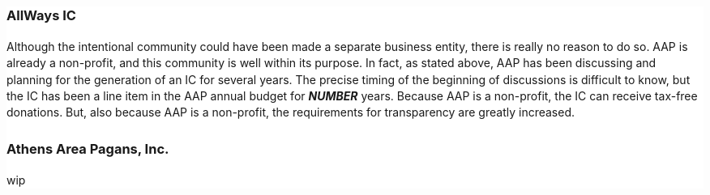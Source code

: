 ### AllWays IC

Although the intentional community could have been made a separate business entity, there is really no reason to do so. AAP is already a non-profit, and this community is well within its purpose. In fact, as stated above, AAP has been discussing and planning for the generation of an IC for several years. The precise timing of the beginning of discussions is difficult to know, but the IC has been a line item in the AAP annual budget for ***NUMBER*** years.  Because AAP is a non-profit, the IC can receive tax-free donations. But, also because AAP is a non-profit, the requirements for transparency are greatly increased.

### Athens Area Pagans, Inc.

wip
